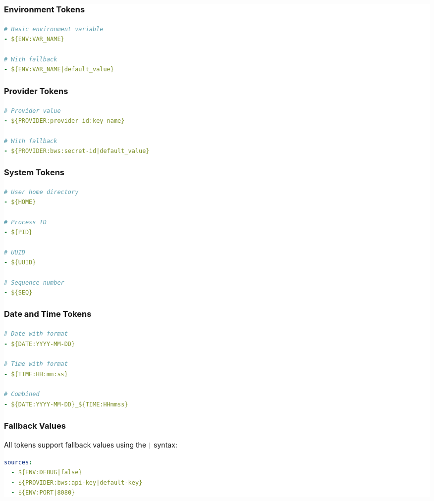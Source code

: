### Environment Tokens

```yaml
# Basic environment variable
- ${ENV:VAR_NAME}

# With fallback
- ${ENV:VAR_NAME|default_value}
```

### Provider Tokens

```yaml
# Provider value
- ${PROVIDER:provider_id:key_name}

# With fallback
- ${PROVIDER:bws:secret-id|default_value}
```

### System Tokens

```yaml
# User home directory
- ${HOME}

# Process ID
- ${PID}

# UUID
- ${UUID}

# Sequence number
- ${SEQ}
```

### Date and Time Tokens

```yaml
# Date with format
- ${DATE:YYYY-MM-DD}

# Time with format
- ${TIME:HH:mm:ss}

# Combined
- ${DATE:YYYY-MM-DD}_${TIME:HHmmss}
```

### Fallback Values

All tokens support fallback values using the `|` syntax:

```yaml
sources:
  - ${ENV:DEBUG|false}
  - ${PROVIDER:bws:api-key|default-key}
  - ${ENV:PORT|8080}
```
